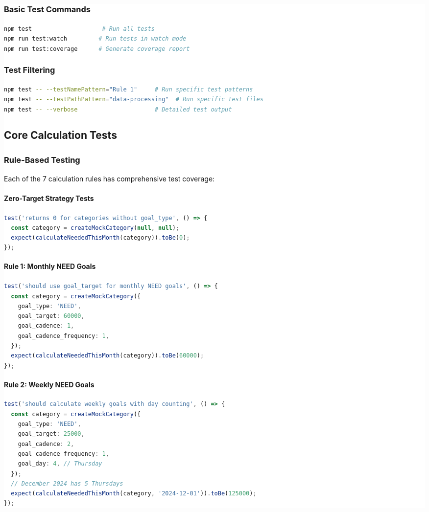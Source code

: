 ### Basic Test Commands

```bash
npm test                    # Run all tests
npm run test:watch         # Run tests in watch mode
npm run test:coverage      # Generate coverage report
```

### Test Filtering

```bash
npm test -- --testNamePattern="Rule 1"     # Run specific test patterns
npm test -- --testPathPattern="data-processing"  # Run specific test files
npm test -- --verbose                      # Detailed test output
```

## Core Calculation Tests

### Rule-Based Testing

Each of the 7 calculation rules has comprehensive test coverage:

#### Zero-Target Strategy Tests
```typescript
test('returns 0 for categories without goal_type', () => {
  const category = createMockCategory(null, null);
  expect(calculateNeededThisMonth(category)).toBe(0);
});
```

#### Rule 1: Monthly NEED Goals
```typescript
test('should use goal_target for monthly NEED goals', () => {
  const category = createMockCategory({
    goal_type: 'NEED',
    goal_target: 60000,
    goal_cadence: 1,
    goal_cadence_frequency: 1,
  });
  expect(calculateNeededThisMonth(category)).toBe(60000);
});
```

#### Rule 2: Weekly NEED Goals
```typescript
test('should calculate weekly goals with day counting', () => {
  const category = createMockCategory({
    goal_type: 'NEED',
    goal_target: 25000,
    goal_cadence: 2,
    goal_cadence_frequency: 1,
    goal_day: 4, // Thursday
  });
  // December 2024 has 5 Thursdays
  expect(calculateNeededThisMonth(category, '2024-12-01')).toBe(125000);
});
```
